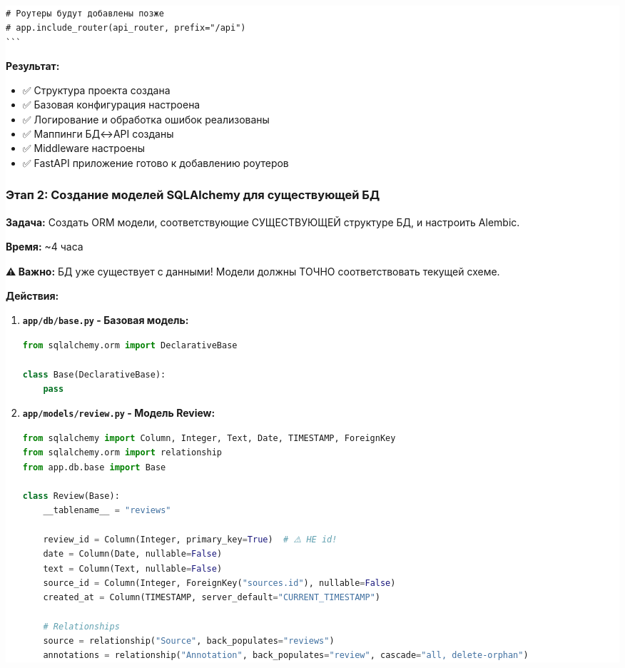     # Роутеры будут добавлены позже
    # app.include_router(api_router, prefix="/api")
    ```

**Результат:**
- ✅ Структура проекта создана
- ✅ Базовая конфигурация настроена
- ✅ Логирование и обработка ошибок реализованы
- ✅ Маппинги БД↔API созданы
- ✅ Middleware настроены
- ✅ FastAPI приложение готово к добавлению роутеров

### **Этап 2: Создание моделей SQLAlchemy для существующей БД**

**Задача:** Создать ORM модели, соответствующие СУЩЕСТВУЮЩЕЙ структуре БД, и настроить Alembic.

**Время:** ~4 часа

**⚠️ Важно:** БД уже существует с данными! Модели должны ТОЧНО соответствовать текущей схеме.

**Действия:**

1. **`app/db/base.py` - Базовая модель:**
   ```python
   from sqlalchemy.orm import DeclarativeBase
   
   class Base(DeclarativeBase):
       pass
   ```

2. **`app/models/review.py` - Модель Review:**
   ```python
   from sqlalchemy import Column, Integer, Text, Date, TIMESTAMP, ForeignKey
   from sqlalchemy.orm import relationship
   from app.db.base import Base
   
   class Review(Base):
       __tablename__ = "reviews"
       
       review_id = Column(Integer, primary_key=True)  # ⚠️ НЕ id!
       date = Column(Date, nullable=False)
       text = Column(Text, nullable=False)
       source_id = Column(Integer, ForeignKey("sources.id"), nullable=False)
       created_at = Column(TIMESTAMP, server_default="CURRENT_TIMESTAMP")
       
       # Relationships
       source = relationship("Source", back_populates="reviews")
       annotations = relationship("Annotation", back_populates="review", cascade="all, delete-orphan")
   ```
